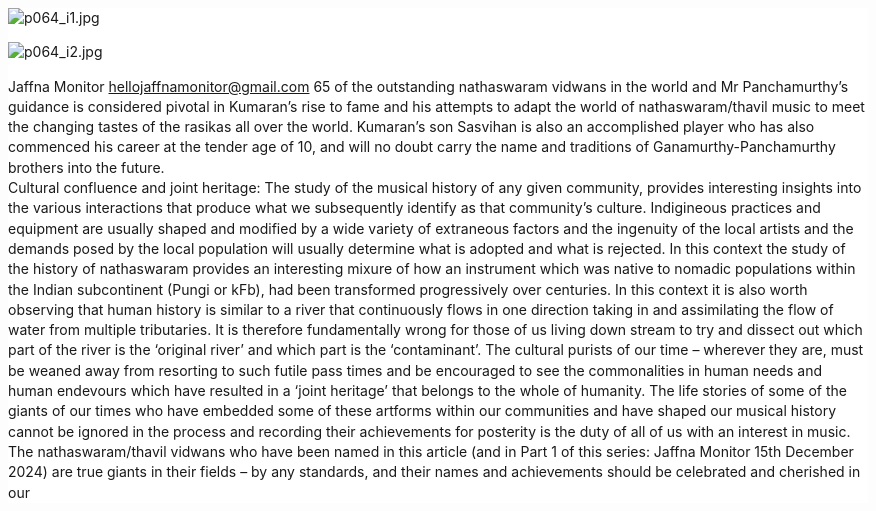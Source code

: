 ![p064_i1.jpg](images_out/014_special_article/p064_i1.jpg)

![p064_i2.jpg](images_out/014_special_article/p064_i2.jpg)

Jaffna Monitor
hellojaffnamonitor@gmail.com
65
of the outstanding nathaswaram vidwans in 
the world and Mr Panchamurthy’s guidance 
is considered pivotal in Kumaran’s rise to 
fame and his attempts to adapt the world 
of nathaswaram/thavil music to meet the 
changing tastes of the rasikas all over the 
world. Kumaran’s son Sasvihan is also an 
accomplished player who has also commenced 
his career at the tender age of 10, and will 
no doubt carry the name and traditions of 
Ganamurthy-Panchamurthy brothers into the 
future.    
Cultural confluence and joint heritage: 
The study of the musical history of any given 
community, provides interesting insights into 
the various interactions that produce what 
we subsequently identify as that community’s 
culture. Indigineous practices and equipment 
are usually shaped and modified by a 
wide variety of extraneous factors and 
the ingenuity of the local artists and the 
demands posed by the local population 
will usually determine what is adopted and 
what is rejected. In this context the study 
of the history of nathaswaram provides an 
interesting mixure of how an instrument 
which was native to nomadic populations 
within the Indian subcontinent (Pungi or 
kFb), had been transformed progressively 
over centuries. In this context it is also worth 
observing that human history is similar to a 
river that continuously flows in one direction 
taking in and assimilating the flow of water 
from multiple tributaries. It is therefore 
fundamentally wrong for those of us living 
down stream to try and dissect out which part 
of the river is the ‘original river’ and which 
part is the ‘contaminant’. The cultural purists of 
our time – wherever they are, must be weaned 
away from resorting to such futile pass times 
and be encouraged to see the commonalities 
in human needs and human endevours which 
have resulted in a ‘joint heritage’ that belongs 
to the whole of humanity. The life stories of 
some of the giants of our times who have 
embedded some of these artforms within our 
communities and have shaped our musical 
history cannot be ignored in the process and 
recording their achievements for posterity is 
the duty of all of us with an interest in music. 
The nathaswaram/thavil vidwans who have 
been named in this article (and in Part 1 of 
this series: Jaffna Monitor 15th December 
2024) are true giants in their fields – by any 
standards, and their names and achievements 
should be celebrated and cherished in our 